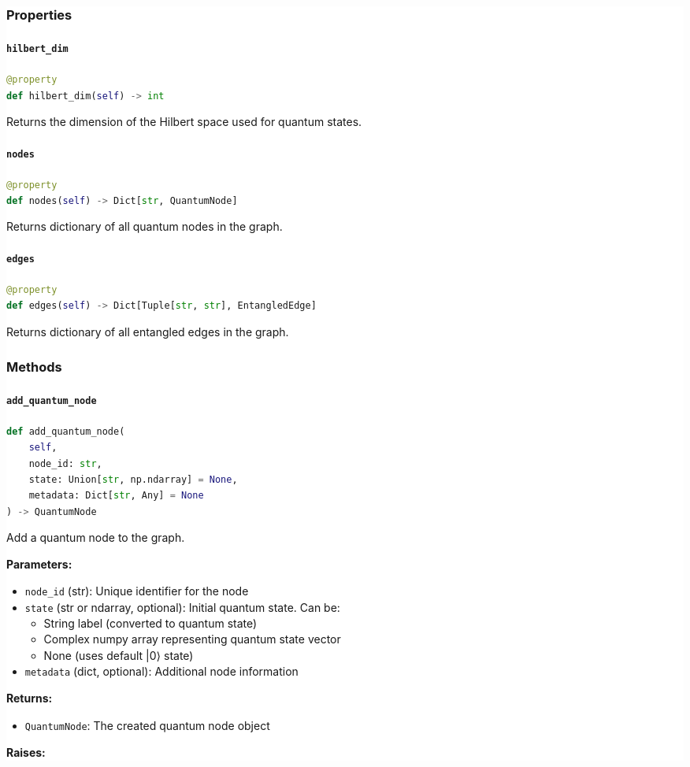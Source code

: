 ### Properties

#### `hilbert_dim`

```python
@property
def hilbert_dim(self) -> int
```

Returns the dimension of the Hilbert space used for quantum states.

#### `nodes`

```python
@property  
def nodes(self) -> Dict[str, QuantumNode]
```

Returns dictionary of all quantum nodes in the graph.

#### `edges`

```python
@property
def edges(self) -> Dict[Tuple[str, str], EntangledEdge]
```

Returns dictionary of all entangled edges in the graph.

### Methods

#### `add_quantum_node`

```python
def add_quantum_node(
    self, 
    node_id: str, 
    state: Union[str, np.ndarray] = None, 
    metadata: Dict[str, Any] = None
) -> QuantumNode
```

Add a quantum node to the graph.

**Parameters:**

- `node_id` (str): Unique identifier for the node
- `state` (str or ndarray, optional): Initial quantum state. Can be:
  - String label (converted to quantum state)
  - Complex numpy array representing quantum state vector
  - None (uses default |0⟩ state)
- `metadata` (dict, optional): Additional node information

**Returns:**

- `QuantumNode`: The created quantum node object

**Raises:**
